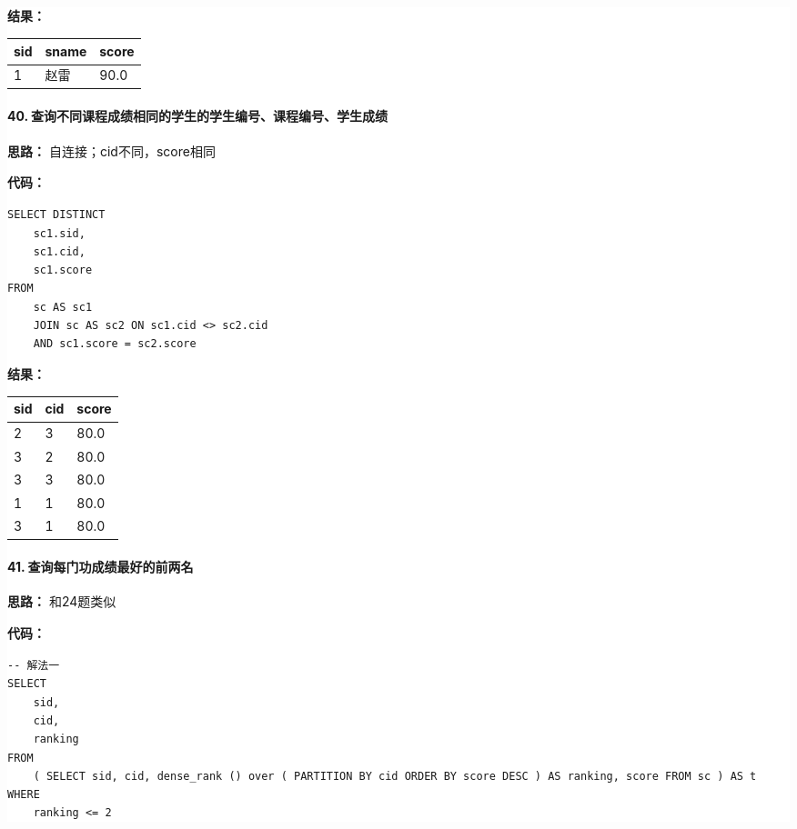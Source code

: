**结果：**

| sid  | sname | score |
| ---- | ----- | ----- |
| 1    | 赵雷  | 90.0  |

#### 40. 查询不同课程成绩相同的学生的学生编号、课程编号、学生成绩 

**思路：** 自连接；cid不同，score相同

**代码：**

```mysql
SELECT DISTINCT
	sc1.sid,
	sc1.cid,
	sc1.score 
FROM
	sc AS sc1
	JOIN sc AS sc2 ON sc1.cid <> sc2.cid 
	AND sc1.score = sc2.score
```

**结果：**

| sid  | cid  | score |
| ---- | ---- | ----- |
| 2    | 3    | 80.0  |
| 3    | 2    | 80.0  |
| 3    | 3    | 80.0  |
| 1    | 1    | 80.0  |
| 3    | 1    | 80.0  |

#### 41. 查询每门功成绩最好的前两名

**思路：** 和24题类似

**代码：**

```mysql
-- 解法一
SELECT
	sid,
	cid,
	ranking 
FROM
	( SELECT sid, cid, dense_rank () over ( PARTITION BY cid ORDER BY score DESC ) AS ranking, score FROM sc ) AS t 
WHERE
	ranking <= 2

```
